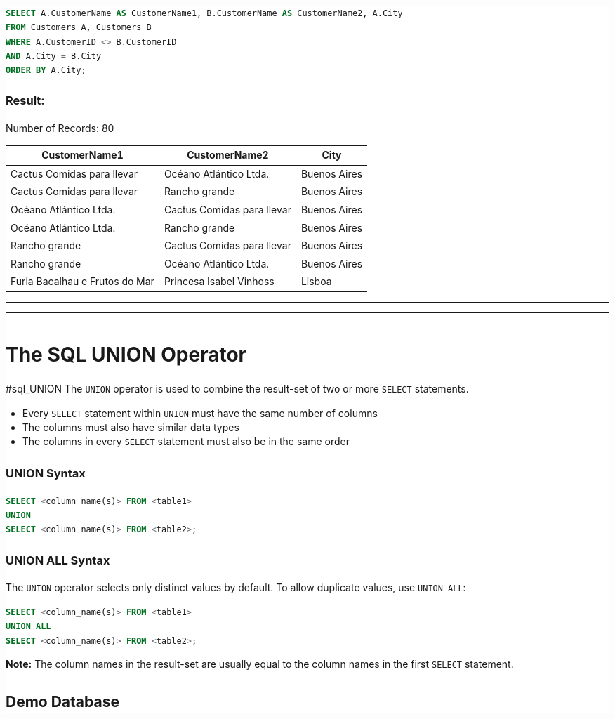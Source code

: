 ```sql
SELECT A.CustomerName AS CustomerName1, B.CustomerName AS CustomerName2, A.City
FROM Customers A, Customers B
WHERE A.CustomerID <> B.CustomerID
AND A.City = B.City
ORDER BY A.City;
```
### Result:

Number of Records: 80

| CustomerName1 | CustomerName2 | City |
| --- | --- | --- |
| Cactus Comidas para llevar | Océano Atlántico Ltda. | Buenos Aires |
| Cactus Comidas para llevar | Rancho grande | Buenos Aires |
| Océano Atlántico Ltda. | Cactus Comidas para llevar | Buenos Aires |
| Océano Atlántico Ltda. | Rancho grande | Buenos Aires |
| Rancho grande | Cactus Comidas para llevar | Buenos Aires |
| Rancho grande | Océano Atlántico Ltda. | Buenos Aires |
| Furia Bacalhau e Frutos do Mar | Princesa Isabel Vinhoss | Lisboa |

---

---


# The SQL UNION Operator
#sql_UNION
The `UNION` operator is used to combine the result-set of two or more `SELECT` statements.

* Every `SELECT` statement within `UNION` must have the same number of columns
* The columns must also have similar data types
* The columns in every `SELECT` statement must also be in the same order

### UNION Syntax
```sql
SELECT <column_name(s)> FROM <table1>
UNION
SELECT <column_name(s)> FROM <table2>;
```
### UNION ALL Syntax

The `UNION` operator selects only distinct values by default. To allow duplicate values, use `UNION ALL`:

```sql
SELECT <column_name(s)> FROM <table1>
UNION ALL 
SELECT <column_name(s)> FROM <table2>;
```
**Note:** The column names in the result-set are usually equal to the column names in the first `SELECT` statement.
## Demo Database
